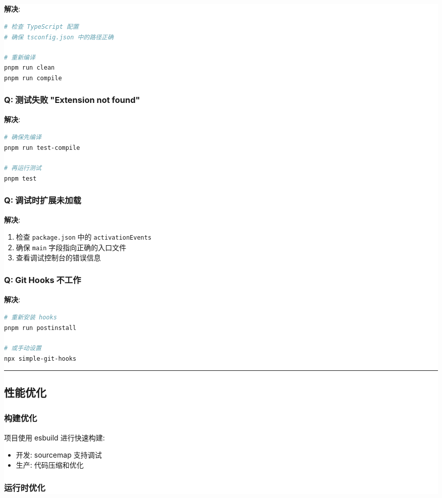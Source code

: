 **解决**:

```bash
# 检查 TypeScript 配置
# 确保 tsconfig.json 中的路径正确

# 重新编译
pnpm run clean
pnpm run compile
```

### Q: 测试失败 "Extension not found"

**解决**:

```bash
# 确保先编译
pnpm run test-compile

# 再运行测试
pnpm test
```

### Q: 调试时扩展未加载

**解决**:

1. 检查 `package.json` 中的 `activationEvents`
2. 确保 `main` 字段指向正确的入口文件
3. 查看调试控制台的错误信息

### Q: Git Hooks 不工作

**解决**:

```bash
# 重新安装 hooks
pnpm run postinstall

# 或手动设置
npx simple-git-hooks
```

---

## 性能优化

### 构建优化

项目使用 esbuild 进行快速构建:

- 开发: sourcemap 支持调试
- 生产: 代码压缩和优化

### 运行时优化
